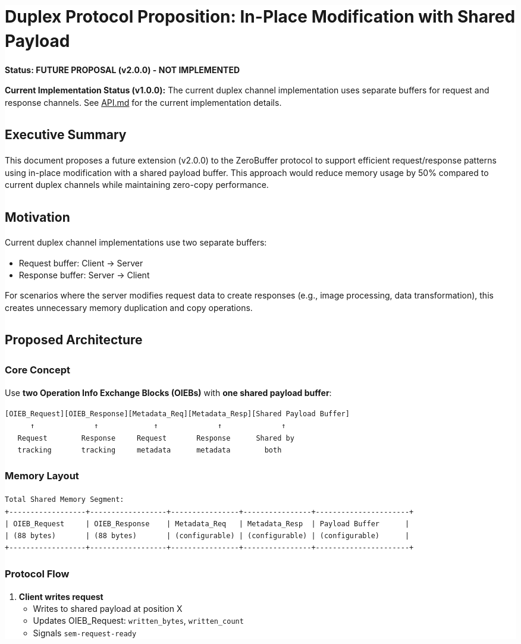 # Duplex Protocol Proposition: In-Place Modification with Shared Payload

**Status: FUTURE PROPOSAL (v2.0.0) - NOT IMPLEMENTED**

**Current Implementation Status (v1.0.0):** The current duplex channel implementation uses separate buffers for request and response channels. See [API.md](API.md) for the current implementation details.

## Executive Summary

This document proposes a future extension (v2.0.0) to the ZeroBuffer protocol to support efficient request/response patterns using in-place modification with a shared payload buffer. This approach would reduce memory usage by 50% compared to current duplex channels while maintaining zero-copy performance.

## Motivation

Current duplex channel implementations use two separate buffers:
- Request buffer: Client → Server
- Response buffer: Server → Client

For scenarios where the server modifies request data to create responses (e.g., image processing, data transformation), this creates unnecessary memory duplication and copy operations.

## Proposed Architecture

### Core Concept

Use **two Operation Info Exchange Blocks (OIEBs)** with **one shared payload buffer**:

```
[OIEB_Request][OIEB_Response][Metadata_Req][Metadata_Resp][Shared Payload Buffer]
      ↑              ↑             ↑              ↑              ↑
   Request        Response     Request       Response      Shared by
   tracking       tracking     metadata      metadata        both
```

### Memory Layout

```
Total Shared Memory Segment:
+------------------+------------------+----------------+----------------+----------------------+
| OIEB_Request     | OIEB_Response    | Metadata_Req   | Metadata_Resp  | Payload Buffer      |
| (88 bytes)       | (88 bytes)       | (configurable) | (configurable) | (configurable)      |
+------------------+------------------+----------------+----------------+----------------------+
```

### Protocol Flow

1. **Client writes request**
   - Writes to shared payload at position X
   - Updates OIEB_Request: `written_bytes`, `written_count`
   - Signals `sem-request-ready`
